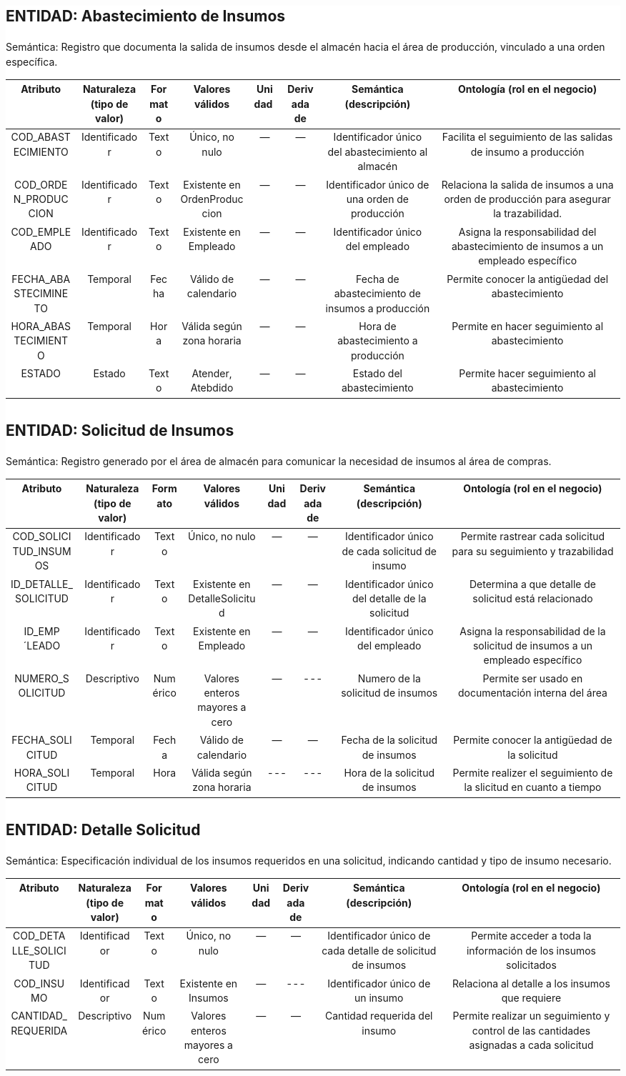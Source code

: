 ## **ENTIDAD:** Abastecimiento de Insumos

Semántica: Registro que documenta la salida de insumos desde el almacén hacia el área de producción, vinculado a una orden específica.

|**Atributo**|**Naturaleza (tipo de valor)**|**Formato**|**Valores válidos**|**Unidad** |**Derivada de**|**Semántica (descripción)**|**Ontología (rol en el negocio)**|
| :-: | :-: | :-: | :-: | :-: | :-: | :-: | :-: |
|COD\_ABASTECIMIENTO|Identificador|Texto |Único, no nulo|—|—|Identificador único del abastecimiento al almacén |Facilita el seguimiento de las salidas de insumo a producción |
|COD\_ORDEN\_PRODUCCION|Identificador|Texto |Existente en OrdenProduccion|—|—|Identificador único de una orden de producción |Relaciona la salida de insumos a una orden de producción para asegurar la trazabilidad.|
|COD\_EMPLEADO|Identificador|Texto |Existente en Empleado|—|—|Identificador único del empleado|Asigna la responsabilidad del abastecimiento de insumos a un empleado específico|
|FECHA\_ABASTECIMINETO|Temporal|Fecha|Válido de calendario|—|—|Fecha de abastecimiento de insumos a producción|Permite conocer la antigüedad del abastecimiento|
|HORA\_ABASTECIMIENTO|Temporal|Hora|Válida según zona horaria|—|—|Hora de abastecimiento a producción|Permite en hacer seguimiento al abastecimiento|
|ESTADO|Estado|Texto|Atender, Atebdido|—|—|Estado del abastecimiento|Permite hacer seguimiento al abastecimiento|

## **ENTIDAD**: Solicitud de Insumos 

Semántica: Registro generado por el área de almacén para comunicar la necesidad de insumos al área de compras.

|**Atributo**|**Naturaleza (tipo de valor)**|**Formato**|**Valores válidos**|**Unidad**|**Derivada de**|**Semántica (descripción)**|**Ontología (rol en el negocio)**|
| :-: | :-: | :-: | :-: | :-: | :-: | :-: | :-: |
|COD\_SOLICITUD\_INSUMOS|Identificador|Texto |Único, no nulo|—|—|Identificador único de cada solicitud de insumo|Permite rastrear cada solicitud para su seguimiento y trazabilidad|
|ID\_DETALLE\_SOLICITUD|Identificador|Texto |Existente en DetalleSolicitud|—|—|Identificador único del detalle de la solicitud  |Determina a que detalle de solicitud está relacionado|
|ID\_EMP´LEADO|Identificador|Texto |Existente en Empleado|—|—|Identificador único del empleado|Asigna la responsabilidad de la solicitud de insumos a un empleado específico|
|NUMERO\_SOLICITUD|Descriptivo|Numérico|Valores enteros mayores a cero|—|---|Numero de la solicitud de insumos|Permite ser usado en documentación interna del área |
|FECHA\_SOLICITUD|Temporal|Fecha|Válido de calendario|—|—|Fecha de la solicitud de insumos |Permite conocer la antigüedad de la solicitud|
|HORA\_SOLICITUD|Temporal|Hora|Válida según zona horaria|---|---|Hora de la solicitud de insumos |Permite realizer  el seguimiento de la slicitud en cuanto a tiempo |

## **ENTIDAD**: Detalle Solicitud

Semántica: Especificación individual de los insumos requeridos en una solicitud, indicando cantidad y tipo de insumo necesario.

|**Atributo**|**Naturaleza (tipo de valor)**|**Formato**|**Valores válidos**|**Unidad**|**Derivada de**|**Semántica (descripción)**|**Ontología (rol en el negocio)**|
| :-: | :-: | :-: | :-: | :-: | :-: | :-: | :-: |
|COD\_DETALLE\_SOLICITUD|Identificador|Texto |Único, no nulo|—|—|Identificador único de cada detalle de solicitud de insumos |Permite acceder a toda la información de los insumos solicitados|
|COD\_INSUMO|Identificador|Texto |Existente en Insumos|—|---|Identificador único de un insumo|Relaciona al detalle a los insumos que requiere|
|CANTIDAD\_REQUERIDA|Descriptivo|Numérico|Valores enteros mayores a cero|—|—|Cantidad requerida del insumo|Permite realizar un seguimiento y control de las cantidades asignadas a cada solicitud |
